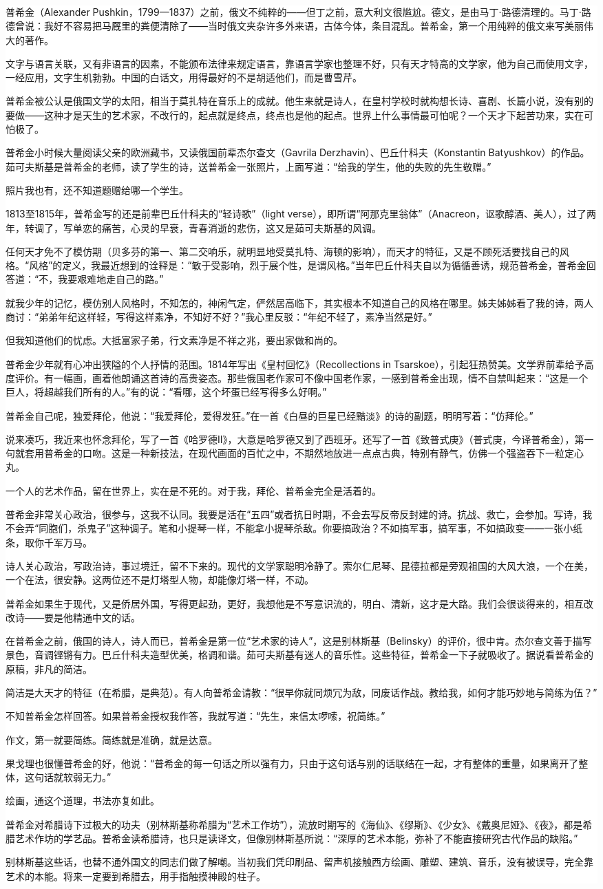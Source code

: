   

普希金（Alexander Pushkin，1799—1837）之前，俄文不纯粹的——但丁之前，意大利文很尴尬。德文，是由马丁·路德清理的。马丁·路德曾说：我好不容易把马厩里的粪便清除了——当时俄文夹杂许多外来语，古体今体，条目混乱。普希金，第一个用纯粹的俄文来写美丽伟大的著作。

文字与语言关联，又有非语言的因素，不能颁布法律来规定语言，靠语言学家也整理不好，只有天才特高的文学家，他为自己而使用文字，一经应用，文字生机勃勃。中国的白话文，用得最好的不是胡适他们，而是曹雪芹。

普希金被公认是俄国文学的太阳，相当于莫扎特在音乐上的成就。他生来就是诗人，在皇村学校时就构想长诗、喜剧、长篇小说，没有别的要做——这种才是天生的艺术家，不改行的，起点就是终点，终点也是他的起点。世界上什么事情最可怕呢？一个天才下起苦功来，实在可怕极了。

普希金小时候大量阅读父亲的欧洲藏书，又读俄国前辈杰尔查文（Gavrila Derzhavin）、巴丘什科夫（Konstantin Batyushkov）的作品。茹可夫斯基是普希金的老师，读了学生的诗，送普希金一张照片，上面写道：“给我的学生，他的失败的先生敬赠。”

照片我也有，还不知道题赠给哪一个学生。

1813至1815年，普希金写的还是前辈巴丘什科夫的“轻诗歌”（light verse），即所谓“阿那克里翁体”（Anacreon，讴歌醇酒、美人），过了两年，转调了，写单恋的痛苦，心灵的早衰，青春消逝的悲伤，这又是茹可夫斯基的风调。

任何天才免不了模仿期（贝多芬的第一、第二交响乐，就明显地受莫扎特、海顿的影响），而天才的特征，又是不顾死活要找自己的风格。“风格”的定义，我最近想到的诠释是：“敏于受影响，烈于展个性，是谓风格。”当年巴丘什科夫自以为循循善诱，规范普希金，普希金回答道：“不，我要艰难地走自己的路。”

就我少年的记忆，模仿别人风格时，不知怎的，神闲气定，俨然居高临下，其实根本不知道自己的风格在哪里。姊夫姊姊看了我的诗，两人商讨：“弟弟年纪这样轻，写得这样素净，不知好不好？”我心里反驳：“年纪不轻了，素净当然是好。”

但我知道他们的忧虑。大抵富家子弟，行文素净是不祥之兆，要出家做和尚的。

  

普希金少年就有心冲出狭隘的个人抒情的范围。1814年写出《皇村回忆》（Recollections in Tsarskoe），引起狂热赞美。文学界前辈给予高度评价。有一幅画，画着他朗诵这首诗的高贵姿态。那些俄国老作家可不像中国老作家，一感到普希金出现，情不自禁叫起来：“这是一个巨人，将超越我们所有的人。”有的说：“看哪，这个坏蛋已经写得多么好啊。”

普希金自己呢，独爱拜伦，他说：“我爱拜伦，爱得发狂。”在一首《白昼的巨星已经黯淡》的诗的副题，明明写着：“仿拜伦。”

说来凑巧，我近来也怀念拜伦，写了一首《哈罗德II》，大意是哈罗德又到了西班牙。还写了一首《致普式庚》（普式庚，今译普希金），第一句就套用普希金的口吻。这是一种新技法，在现代画面的百忙之中，不期然地放进一点点古典，特别有静气，仿佛一个强盗吞下一粒定心丸。

一个人的艺术作品，留在世界上，实在是不死的。对于我，拜伦、普希金完全是活着的。

普希金非常关心政治，很参与，这我不认同。我要是活在“五四”或者抗日时期，不会去写反帝反封建的诗。抗战、救亡，会参加。写诗，我不会弄“同胞们，杀鬼子”这种调子。笔和小提琴一样，不能拿小提琴杀敌。你要搞政治？不如搞军事，搞军事，不如搞政变——一张小纸条，取你千军万马。

诗人关心政治，写政治诗，事过境迁，留不下来的。现代的文学家聪明冷静了。索尔仁尼琴、昆德拉都是旁观祖国的大风大浪，一个在美，一个在法，很安静。这两位还不是灯塔型人物，却能像灯塔一样，不动。

普希金如果生于现代，又是侨居外国，写得更起劲，更好，我想他是不写意识流的，明白、清新，这才是大路。我们会很谈得来的，相互改改诗——要是他精通中文的话。

  

在普希金之前，俄国的诗人，诗人而已，普希金是第一位“艺术家的诗人”，这是别林斯基（Belinsky）的评价，很中肯。杰尔查文善于描写景色，音调铿锵有力。巴丘什科夫造型优美，格调和谐。茹可夫斯基有迷人的音乐性。这些特征，普希金一下子就吸收了。据说看普希金的原稿，非凡的简洁。

简洁是大天才的特征（在希腊，是典范）。有人向普希金请教：“很早你就同烦冗为敌，同废话作战。教给我，如何才能巧妙地与简练为伍？”

不知普希金怎样回答。如果普希金授权我作答，我就写道：“先生，来信太啰嗦，祝简练。”

作文，第一就要简练。简练就是准确，就是达意。

果戈理也很懂普希金的好，他说：“普希金的每一句话之所以强有力，只由于这句话与别的话联结在一起，才有整体的重量，如果离开了整体，这句话就软弱无力。”

绘画，通这个道理，书法亦复如此。

普希金对希腊诗下过极大的功夫（别林斯基称希腊为“艺术工作坊”），流放时期写的《海仙》、《缪斯》、《少女》、《戴奥尼娅》、《夜》，都是希腊艺术作坊的学艺品。普希金读希腊诗，也只是读译文，但像别林斯基所说：“深厚的艺术本能，弥补了不能直接研究古代作品的缺陷。”

别林斯基这些话，也替不通外国文的同志们做了解嘲。当初我们凭印刷品、留声机接触西方绘画、雕塑、建筑、音乐，没有被误导，完全靠艺术的本能。将来一定要到希腊去，用手指触摸神殿的柱子。
